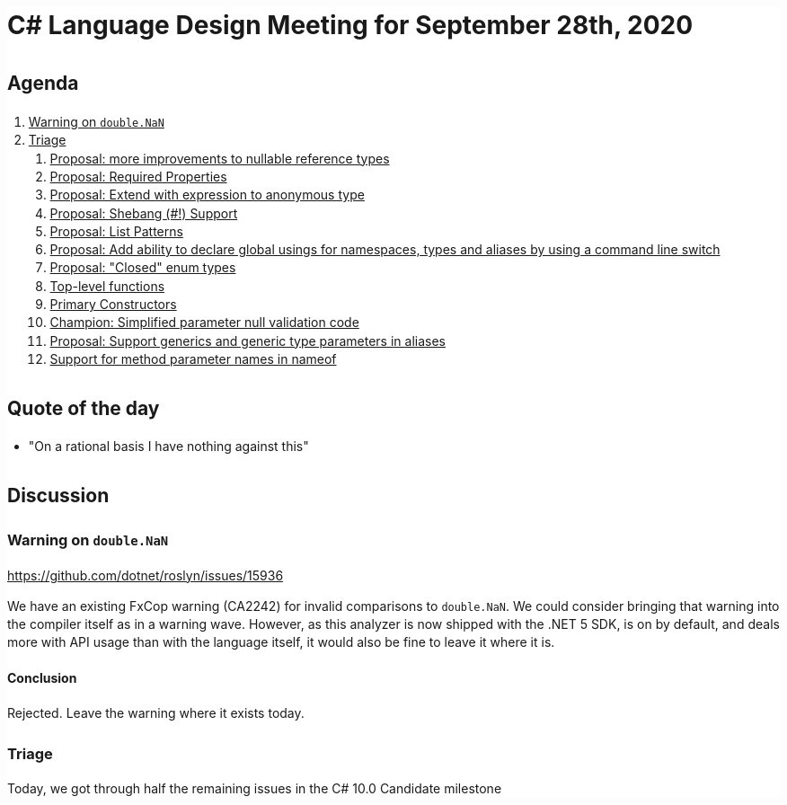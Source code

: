 # C# Language Design Meeting for September 28th, 2020

## Agenda

1. [Warning on `double.NaN`](#warning-on-double.nan)
2. [Triage](#triage)
    1. [Proposal: more improvements to nullable reference types](#proposal-more-improvements-to-nullable-reference-types)
    2. [Proposal: Required Properties](#proposal-required-properties)
    3. [Proposal: Extend with expression to anonymous type](#proposal-extend-with-expression-to-anonymous-type)
    4. [Proposal: Shebang (#!) Support](#proposal-shebang--support)
    5. [Proposal: List Patterns](#proposal-list-patterns)
    6. [Proposal: Add ability to declare global usings for namespaces, types and aliases by using a command line switch](#proposal-add-ability-to-declare-global-usings-for-namespaces-types-and-aliases-by-using-a-command-line-switch)
    7. [Proposal: "Closed" enum types](#proposal-closed-enum-types)
    8. [Top-level functions](#top-level-functions)
    9. [Primary Constructors](#primary-constructors)
    10. [Champion: Simplified parameter null validation code](#champion-simplified-parameter-null-validation-code)
    11. [Proposal: Support generics and generic type parameters in aliases](#proposal-support-generics-and-generic-type-parameters-in-aliases)
    12. [Support for method parameter names in nameof](#support-for-method-parameter-names-in-nameof)

## Quote of the day

- "On a rational basis I have nothing against this"

## Discussion

### Warning on `double.NaN`

https://github.com/dotnet/roslyn/issues/15936

We have an existing FxCop warning (CA2242) for invalid comparisons to `double.NaN`. We could consider bringing
that warning into the compiler itself as in a warning wave. However, as this analyzer is now shipped with the
.NET 5 SDK, is on by default, and deals more with API usage than with the language itself, it would also be fine
to leave it where it is.

#### Conclusion

Rejected. Leave the warning where it exists today.

### Triage

Today, we got through half the remaining issues in the C# 10.0 Candidate milestone

